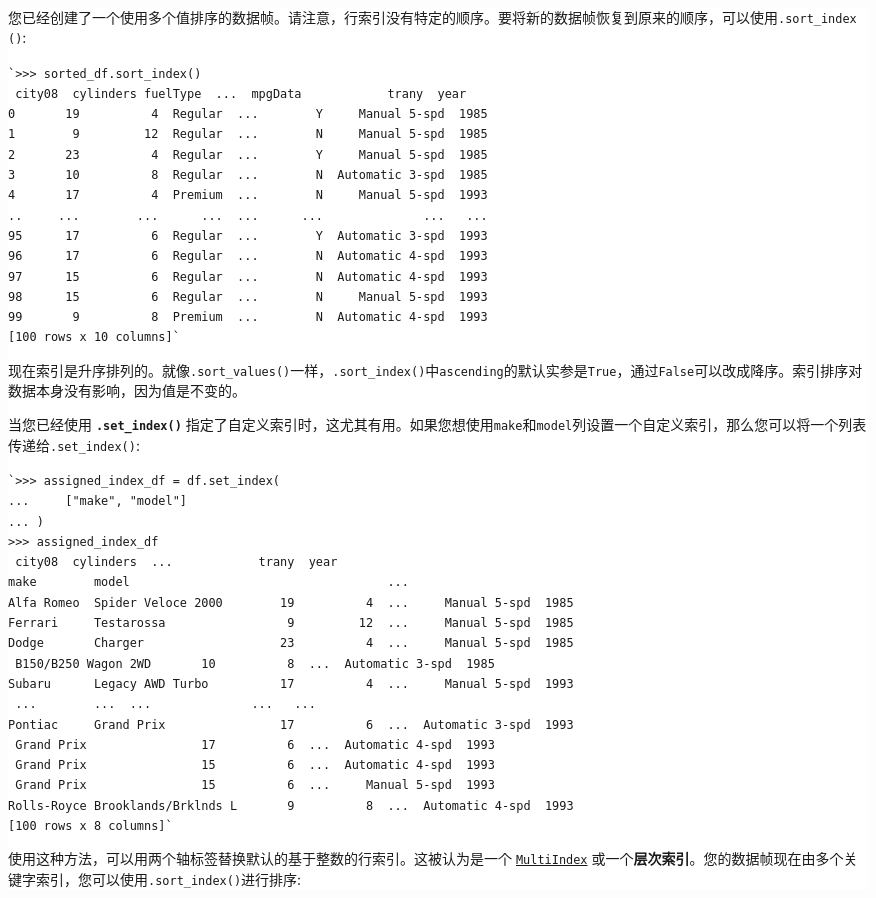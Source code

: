 您已经创建了一个使用多个值排序的数据帧。请注意，行索引没有特定的顺序。要将新的数据帧恢复到原来的顺序，可以使用`.sort_index()`:

>>>

```
`>>> sorted_df.sort_index()
 city08  cylinders fuelType  ...  mpgData            trany  year
0       19          4  Regular  ...        Y     Manual 5-spd  1985
1        9         12  Regular  ...        N     Manual 5-spd  1985
2       23          4  Regular  ...        Y     Manual 5-spd  1985
3       10          8  Regular  ...        N  Automatic 3-spd  1985
4       17          4  Premium  ...        N     Manual 5-spd  1993
..     ...        ...      ...  ...      ...              ...   ...
95      17          6  Regular  ...        Y  Automatic 3-spd  1993
96      17          6  Regular  ...        N  Automatic 4-spd  1993
97      15          6  Regular  ...        N  Automatic 4-spd  1993
98      15          6  Regular  ...        N     Manual 5-spd  1993
99       9          8  Premium  ...        N  Automatic 4-spd  1993
[100 rows x 10 columns]` 
```

现在索引是升序排列的。就像`.sort_values()`一样，`.sort_index()`中`ascending`的默认实参是`True`，通过`False`可以改成降序。索引排序对数据本身没有影响，因为值是不变的。

当您已经使用 **`.set_index()`** 指定了自定义索引时，这尤其有用。如果您想使用`make`和`model`列设置一个自定义索引，那么您可以将一个列表传递给`.set_index()`:

>>>

```
`>>> assigned_index_df = df.set_index(
...     ["make", "model"]
... )
>>> assigned_index_df
 city08  cylinders  ...            trany  year
make        model                                    ...
Alfa Romeo  Spider Veloce 2000        19          4  ...     Manual 5-spd  1985
Ferrari     Testarossa                 9         12  ...     Manual 5-spd  1985
Dodge       Charger                   23          4  ...     Manual 5-spd  1985
 B150/B250 Wagon 2WD       10          8  ...  Automatic 3-spd  1985
Subaru      Legacy AWD Turbo          17          4  ...     Manual 5-spd  1993
 ...        ...  ...              ...   ...
Pontiac     Grand Prix                17          6  ...  Automatic 3-spd  1993
 Grand Prix                17          6  ...  Automatic 4-spd  1993
 Grand Prix                15          6  ...  Automatic 4-spd  1993
 Grand Prix                15          6  ...     Manual 5-spd  1993
Rolls-Royce Brooklands/Brklnds L       9          8  ...  Automatic 4-spd  1993
[100 rows x 8 columns]` 
```

使用这种方法，可以用两个轴标签替换默认的基于整数的行索引。这被认为是一个 [`MultiIndex`](https://pandas.pydata.org/pandas-docs/stable/reference/api/pandas.MultiIndex.html#pandas.MultiIndex) 或一个**层次索引**。您的数据帧现在由多个关键字索引，您可以使用`.sort_index()`进行排序:

>>>
